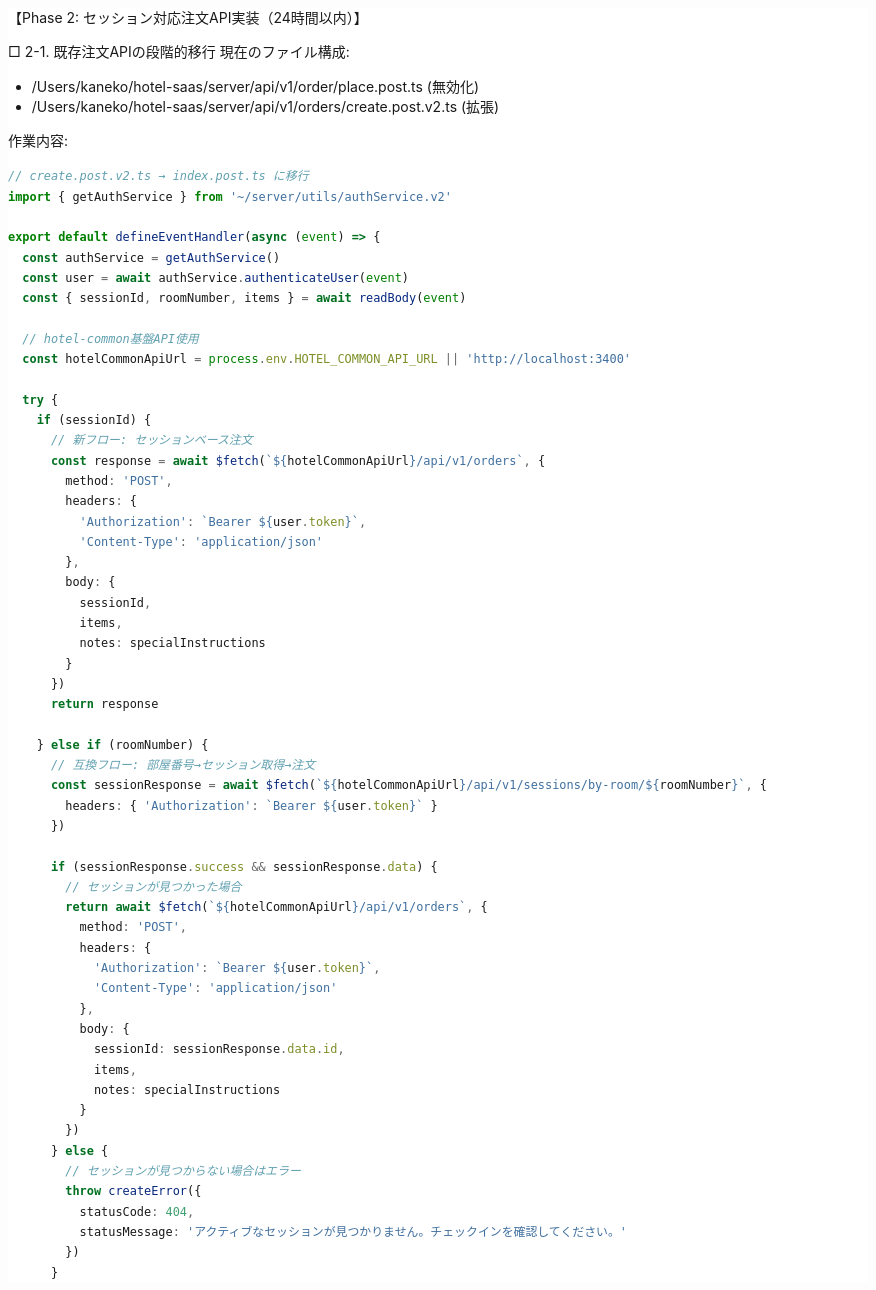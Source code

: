 【Phase 2: セッション対応注文API実装（24時間以内）】

□ 2-1. 既存注文APIの段階的移行
   現在のファイル構成:
   - /Users/kaneko/hotel-saas/server/api/v1/order/place.post.ts (無効化)
   - /Users/kaneko/hotel-saas/server/api/v1/orders/create.post.v2.ts (拡張)
   
   作業内容:
   ```typescript
   // create.post.v2.ts → index.post.ts に移行
   import { getAuthService } from '~/server/utils/authService.v2'
   
   export default defineEventHandler(async (event) => {
     const authService = getAuthService()
     const user = await authService.authenticateUser(event)
     const { sessionId, roomNumber, items } = await readBody(event)
     
     // hotel-common基盤API使用
     const hotelCommonApiUrl = process.env.HOTEL_COMMON_API_URL || 'http://localhost:3400'
     
     try {
       if (sessionId) {
         // 新フロー: セッションベース注文
         const response = await $fetch(`${hotelCommonApiUrl}/api/v1/orders`, {
           method: 'POST',
           headers: {
             'Authorization': `Bearer ${user.token}`,
             'Content-Type': 'application/json'
           },
           body: {
             sessionId,
             items,
             notes: specialInstructions
           }
         })
         return response
         
       } else if (roomNumber) {
         // 互換フロー: 部屋番号→セッション取得→注文
         const sessionResponse = await $fetch(`${hotelCommonApiUrl}/api/v1/sessions/by-room/${roomNumber}`, {
           headers: { 'Authorization': `Bearer ${user.token}` }
         })
         
         if (sessionResponse.success && sessionResponse.data) {
           // セッションが見つかった場合
           return await $fetch(`${hotelCommonApiUrl}/api/v1/orders`, {
             method: 'POST',
             headers: {
               'Authorization': `Bearer ${user.token}`,
               'Content-Type': 'application/json'
             },
             body: {
               sessionId: sessionResponse.data.id,
               items,
               notes: specialInstructions
             }
           })
         } else {
           // セッションが見つからない場合はエラー
           throw createError({
             statusCode: 404,
             statusMessage: 'アクティブなセッションが見つかりません。チェックインを確認してください。'
           })
         }
   ```